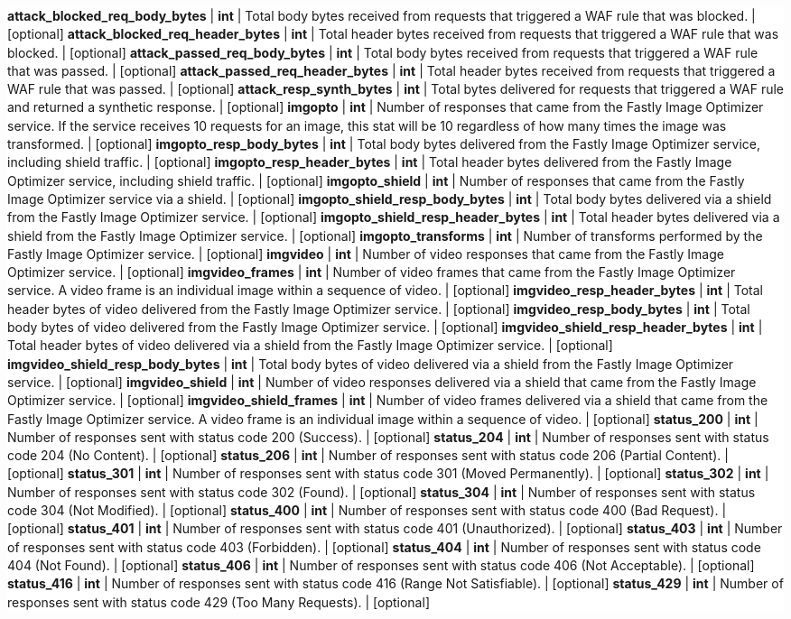 **attack_blocked_req_body_bytes** | **int** | Total body bytes received from requests that triggered a WAF rule that was blocked. | [optional] 
**attack_blocked_req_header_bytes** | **int** | Total header bytes received from requests that triggered a WAF rule that was blocked. | [optional] 
**attack_passed_req_body_bytes** | **int** | Total body bytes received from requests that triggered a WAF rule that was passed. | [optional] 
**attack_passed_req_header_bytes** | **int** | Total header bytes received from requests that triggered a WAF rule that was passed. | [optional] 
**attack_resp_synth_bytes** | **int** | Total bytes delivered for requests that triggered a WAF rule and returned a synthetic response. | [optional] 
**imgopto** | **int** | Number of responses that came from the Fastly Image Optimizer service. If the service receives 10 requests for an image, this stat will be 10 regardless of how many times the image was transformed. | [optional] 
**imgopto_resp_body_bytes** | **int** | Total body bytes delivered from the Fastly Image Optimizer service, including shield traffic. | [optional] 
**imgopto_resp_header_bytes** | **int** | Total header bytes delivered from the Fastly Image Optimizer service, including shield traffic. | [optional] 
**imgopto_shield** | **int** | Number of responses that came from the Fastly Image Optimizer service via a shield. | [optional] 
**imgopto_shield_resp_body_bytes** | **int** | Total body bytes delivered via a shield from the Fastly Image Optimizer service. | [optional] 
**imgopto_shield_resp_header_bytes** | **int** | Total header bytes delivered via a shield from the Fastly Image Optimizer service. | [optional] 
**imgopto_transforms** | **int** | Number of transforms performed by the Fastly Image Optimizer service. | [optional] 
**imgvideo** | **int** | Number of video responses that came from the Fastly Image Optimizer service. | [optional] 
**imgvideo_frames** | **int** | Number of video frames that came from the Fastly Image Optimizer service. A video frame is an individual image within a sequence of video. | [optional] 
**imgvideo_resp_header_bytes** | **int** | Total header bytes of video delivered from the Fastly Image Optimizer service. | [optional] 
**imgvideo_resp_body_bytes** | **int** | Total body bytes of video delivered from the Fastly Image Optimizer service. | [optional] 
**imgvideo_shield_resp_header_bytes** | **int** | Total header bytes of video delivered via a shield from the Fastly Image Optimizer service. | [optional] 
**imgvideo_shield_resp_body_bytes** | **int** | Total body bytes of video delivered via a shield from the Fastly Image Optimizer service. | [optional] 
**imgvideo_shield** | **int** | Number of video responses delivered via a shield that came from the Fastly Image Optimizer service. | [optional] 
**imgvideo_shield_frames** | **int** | Number of video frames delivered via a shield that came from the Fastly Image Optimizer service. A video frame is an individual image within a sequence of video. | [optional] 
**status_200** | **int** | Number of responses sent with status code 200 (Success). | [optional] 
**status_204** | **int** | Number of responses sent with status code 204 (No Content). | [optional] 
**status_206** | **int** | Number of responses sent with status code 206 (Partial Content). | [optional] 
**status_301** | **int** | Number of responses sent with status code 301 (Moved Permanently). | [optional] 
**status_302** | **int** | Number of responses sent with status code 302 (Found). | [optional] 
**status_304** | **int** | Number of responses sent with status code 304 (Not Modified). | [optional] 
**status_400** | **int** | Number of responses sent with status code 400 (Bad Request). | [optional] 
**status_401** | **int** | Number of responses sent with status code 401 (Unauthorized). | [optional] 
**status_403** | **int** | Number of responses sent with status code 403 (Forbidden). | [optional] 
**status_404** | **int** | Number of responses sent with status code 404 (Not Found). | [optional] 
**status_406** | **int** | Number of responses sent with status code 406 (Not Acceptable). | [optional] 
**status_416** | **int** | Number of responses sent with status code 416 (Range Not Satisfiable). | [optional] 
**status_429** | **int** | Number of responses sent with status code 429 (Too Many Requests). | [optional] 